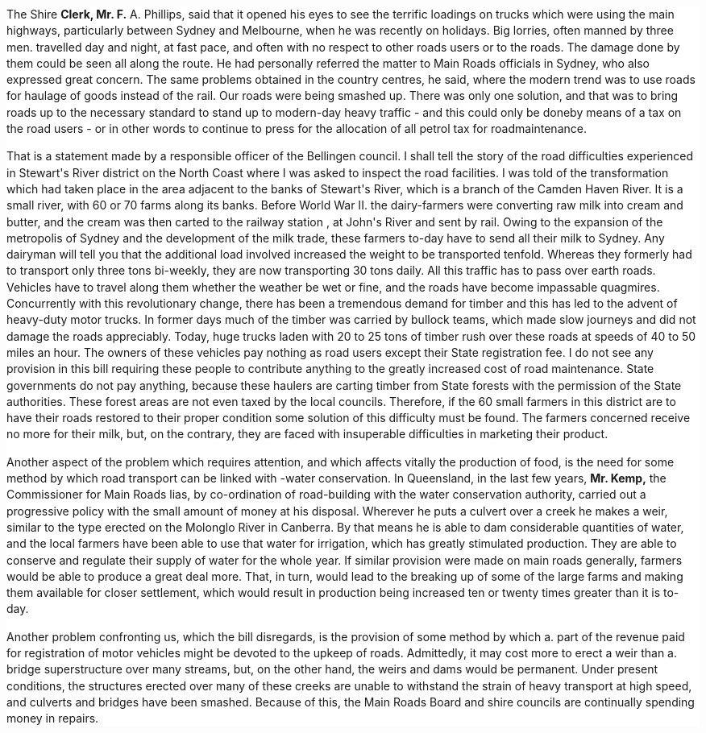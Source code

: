 The Shire  **Clerk, Mr. F.**  A. Phillips, said that it opened his eyes to see the terrific loadings on trucks which were using the main highways, particularly between Sydney and Melbourne, when he was recently on holidays. Big lorries, often manned by three men. travelled day and night, at fast pace, and often with no respect to other roads users or to the roads. The damage done by them could be seen all along the route. He had personally referred the matter to Main Roads officials in Sydney, who also expressed great concern. The same problems obtained in the country centres, he said, where the modern trend was to use roads for haulage of goods instead of the rail. Our roads were being smashed up. There was only one solution, and that was to bring roads up to the necessary standard to stand up to modern-day heavy traffic - and this could only be doneby means of a tax on the road users - or in other words to continue to press for the allocation of all petrol tax for roadmaintenance. 

That is a statement made by a responsible officer of the Bellingen council. I shall tell the story of the road difficulties experienced in Stewart's River district on the North Coast where I was asked to inspect the road facilities. I was told of the transformation which had taken place in the area adjacent to the banks of Stewart's River, which is a branch of the Camden Haven River. It is a small river, with 60 or 70 farms along its banks. Before World War II. the dairy-farmers were converting raw milk into cream and butter, and the cream was then carted to the railway station , at John's River and sent by rail. Owing to the expansion of the metropolis of Sydney and the development of the milk trade, these farmers to-day have to send all their milk to Sydney. Any dairyman will tell you that the additional load involved increased the weight to be transported tenfold. Whereas they formerly had to transport only three tons bi-weekly, they are now transporting 30 tons daily. All this traffic has to pass over earth roads. Vehicles have to travel along them whether the weather be wet or fine, and the roads have become impassable quagmires. Concurrently with this revolutionary change, there has been a tremendous demand for timber and this has led to the advent of heavy-duty motor trucks. In former days much of the timber was carried by bullock teams, which made slow journeys and did not damage the roads appreciably. Today, huge trucks laden with 20 to 25 tons of timber rush over these roads at speeds of 40 to 50 miles an hour. The owners of these vehicles pay nothing as road users except their State registration fee. I do not see any provision in this bill requiring these people to contribute anything to the greatly increased cost of road maintenance. State governments do not pay anything, because these haulers are carting timber from State forests with the permission of the State authorities. These forest areas are not even taxed by the local councils.  Therefore, if the 60 small farmers in this district are to have their roads restored to their proper condition some solution of this difficulty must be found. The farmers concerned receive no more for their milk, but, on the contrary, they are faced with insuperable difficulties in marketing their product. 

Another aspect of the problem which requires attention, and which affects vitally the production of food, is the need for some method by which road transport can be linked with -water conservation. In Queensland, in the last few years,  **Mr. Kemp,**  the Commissioner for Main Roads lias, by co-ordination of road-building with the water conservation authority, carried out a progressive policy with the small amount of money at his disposal. Wherever he puts a culvert over a creek he makes a weir, similar to the type erected on the Molonglo River in Canberra. By that means he is able to dam considerable quantities of water, and the local farmers have been able to use that water for irrigation, which has greatly stimulated production. They are able to conserve and regulate their supply of water for the whole year. If similar provision were made on main roads generally, farmers would be able to produce a great deal more. That, in turn, would lead to the breaking up of some of the large farms and making them available for closer settlement, which would result in production being increased ten or twenty times greater than it is to-day. 

Another problem confronting us, which the bill disregards, is the provision of some method by which a. part of the revenue paid for registration of motor vehicles might be devoted to the upkeep of roads. Admittedly, it may cost more to erect a weir than a. bridge superstructure over many streams, but, on the other hand, the weirs and dams would be permanent. Under present conditions, the structures erected over many of these creeks are unable to withstand the strain of heavy transport at high speed, and culverts and bridges have been smashed. Because of this, the Main Roads Board and shire councils are continually spending money in repairs. 
